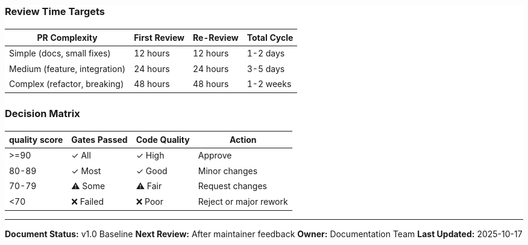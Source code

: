 ### Review Time Targets

| PR Complexity | First Review | Re-Review | Total Cycle |
|---------------|--------------|-----------|-------------|
| Simple (docs, small fixes) | 12 hours | 12 hours | 1-2 days |
| Medium (feature, integration) | 24 hours | 24 hours | 3-5 days |
| Complex (refactor, breaking) | 48 hours | 48 hours | 1-2 weeks |

### Decision Matrix

| quality score | Gates Passed | Code Quality | Action |
|---------------|--------------|--------------|--------|
| >=90 | ✓ All | ✓ High | Approve |
| 80-89 | ✓ Most | ✓ Good | Minor changes |
| 70-79 | ⚠ Some | ⚠ Fair | Request changes |
| <70 | ❌ Failed | ❌ Poor | Reject or major rework |

---

**Document Status:** v1.0 Baseline
**Next Review:** After maintainer feedback
**Owner:** Documentation Team
**Last Updated:** 2025-10-17